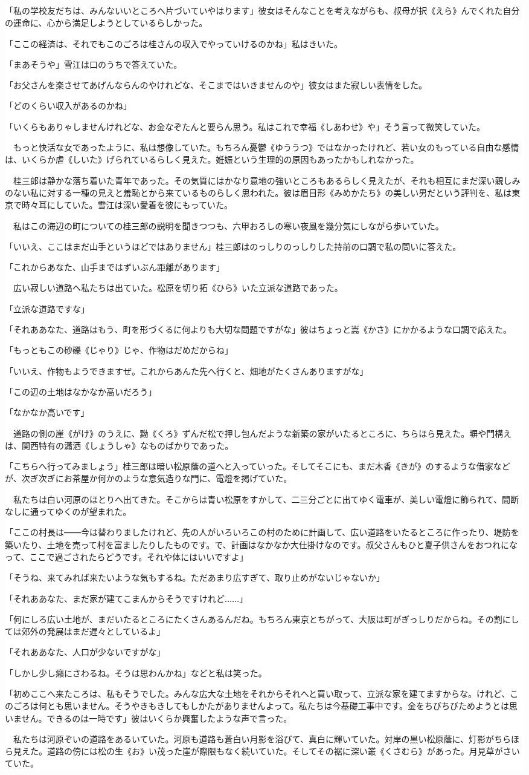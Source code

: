 「私の学校友だちは、みんないいところへ片づいていやはります」彼女はそんなことを考えながらも、叔母が択《えら》んでくれた自分の運命に、心から満足しようとしているらしかった。

「ここの経済は、それでもこのごろは桂さんの収入でやっていけるのかね」私はきいた。

「まあそうや」雪江は口のうちで答えていた。

「お父さんを楽させてあげんならんのやけれどな、そこまではいきませんのや」彼女はまた寂しい表情をした。

「どのくらい収入があるのかね」

「いくらもありゃしませんけれどな、お金なぞたんと要らん思う。私はこれで幸福《しあわせ》や」そう言って微笑していた。

　もっと快活な女であったように、私は想像していた。もちろん憂鬱《ゆううつ》ではなかったけれど、若い女のもっている自由な感情は、いくらか虐《しいた》げられているらしく見えた。姙娠という生理的の原因もあったかもしれなかった。

　桂三郎は静かな落ち着いた青年であった。その気質にはかなり意地の強いところもあるらしく見えたが、それも相互にまだ深い親しみのない私に対する一種の見えと羞恥とから来ているものらしく思われた。彼は眉目形《みめかたち》の美しい男だという評判を、私は東京で時々耳にしていた。雪江は深い愛着を彼にもっていた。



　私はこの海辺の町についての桂三郎の説明を聞きつつも、六甲おろしの寒い夜風を幾分気にしながら歩いていた。

「いいえ、ここはまだ山手というほどではありません」桂三郎はのっしりのっしりした持前の口調で私の問いに答えた。

「これからあなた、山手まではずいぶん距離があります」

　広い寂しい道路へ私たちは出ていた。松原を切り拓《ひら》いた立派な道路であった。

「立派な道路ですな」

「それああなた、道路はもう、町を形づくるに何よりも大切な問題ですがな」彼はちょっと嵩《かさ》にかかるような口調で応えた。

「もっともこの砂礫《じゃり》じゃ、作物はだめだからね」

「いいえ、作物もようできますぜ。これからあんた先へ行くと、畑地がたくさんありますがな」

「この辺の土地はなかなか高いだろう」

「なかなか高いです」

　道路の側の崖《がけ》のうえに、黝《くろ》ずんだ松で押し包んだような新築の家がいたるところに、ちらほら見えた。塀や門構えは、関西特有の瀟洒《しょうしゃ》なものばかりであった。

「こちらへ行ってみましょう」桂三郎は暗い松原蔭の道へと入っていった。そしてそこにも、まだ木香《きが》のするような借家などが、次ぎ次ぎにお茶屋か何かのような意気造りな門に、電燈を掲げていた。

　私たちは白い河原のほとりへ出てきた。そこからは青い松原をすかして、二三分ごとに出てゆく電車が、美しい電燈に飾られて、間断なしに通ってゆくのが望まれた。

「ここの村長は――今は替わりましたけれど、先の人がいろいろこの村のために計画して、広い道路をいたるところに作ったり、堤防を築いたり、土地を売って村を富ましたりしたものです。で、計画はなかなか大仕掛けなのです。叔父さんもひと夏子供さんをおつれになって、ここで過ごされたらどうです。それや体にはいいですよ」

「そうね、来てみれば来たいような気もするね。ただあまり広すぎて、取り止めがないじゃないか」

「それああなた、まだ家が建てこまんからそうですけれど……」

「何にしろ広い土地が、まだいたるところにたくさんあるんだね。もちろん東京とちがって、大阪は町がぎっしりだからね。その割にしては郊外の発展はまだ遅々としているよ」

「それああなた、人口が少ないですがな」

「しかし少し癪にさわるね。そうは思わんかね」などと私は笑った。

「初めここへ来たころは、私もそうでした。みんな広大な土地をそれからそれへと買い取って、立派な家を建てますからな。けれど、このごろは何とも思いません。そうやきもきしてもしかたがありませんよって。私たちは今基礎工事中です。金をちびちびためようとは思いません。できるのは一時です」彼はいくらか興奮したような声で言った。

　私たちは河原ぞいの道路をあるいていた。河原も道路も蒼白い月影を浴びて、真白に輝いていた。対岸の黒い松原蔭に、灯影がちらほら見えた。道路の傍には松の生《お》い茂った崖が際限もなく続いていた。そしてその裾に深い叢《くさむら》があった。月見草がさいていた。
